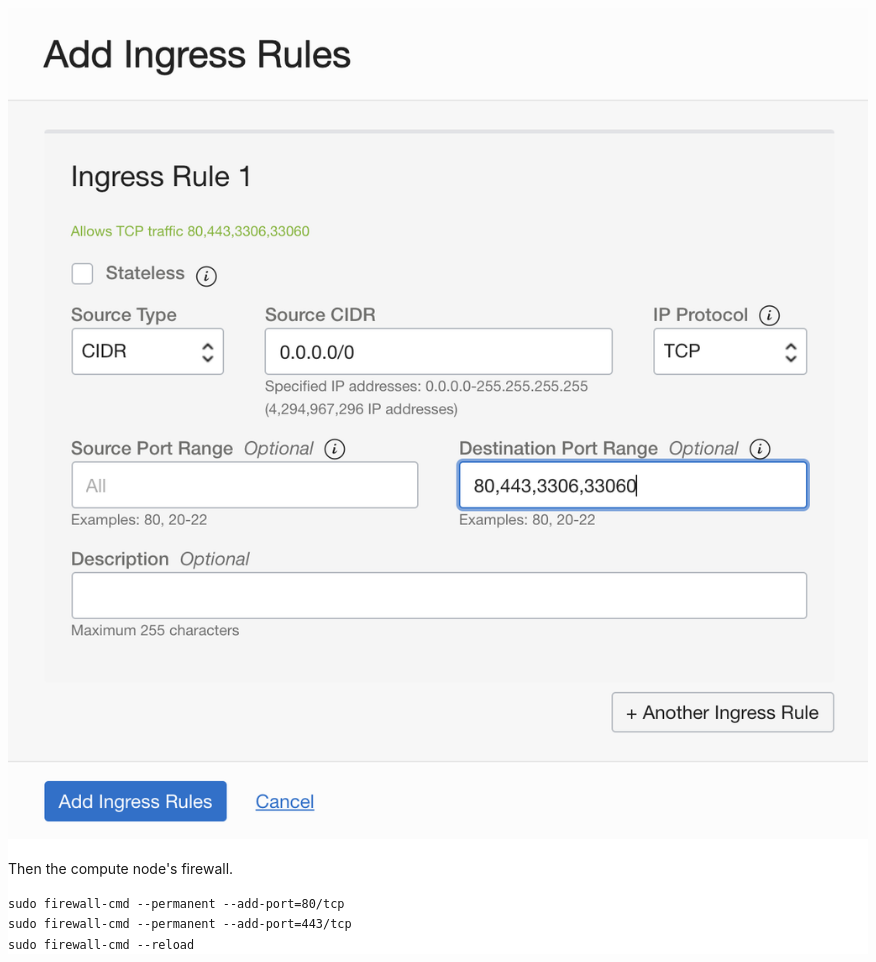![](/img/mysql_sec_list.png)

Then the compute node's firewall.
```
sudo firewall-cmd --permanent --add-port=80/tcp
sudo firewall-cmd --permanent --add-port=443/tcp
sudo firewall-cmd --reload
```



